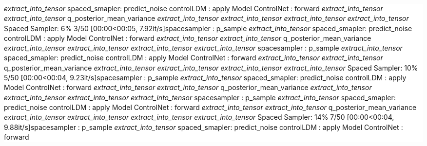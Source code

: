 _extract_into_tensor_
spaced_smapler: predict_noise
controlLDM :  apply Model 
ControlNet :  forward 
_extract_into_tensor_
_extract_into_tensor_
q_posterior_mean_variance
_extract_into_tensor_
_extract_into_tensor_
_extract_into_tensor_
_extract_into_tensor_
Spaced Sampler:   6% 3/50 [00:00<00:05,  7.92it/s]spacesampler  :  p_sample
_extract_into_tensor_
spaced_smapler: predict_noise
controlLDM :  apply Model 
ControlNet :  forward 
_extract_into_tensor_
_extract_into_tensor_
q_posterior_mean_variance
_extract_into_tensor_
_extract_into_tensor_
_extract_into_tensor_
_extract_into_tensor_
spacesampler  :  p_sample
_extract_into_tensor_
spaced_smapler: predict_noise
controlLDM :  apply Model 
ControlNet :  forward 
_extract_into_tensor_
_extract_into_tensor_
q_posterior_mean_variance
_extract_into_tensor_
_extract_into_tensor_
_extract_into_tensor_
_extract_into_tensor_
Spaced Sampler:  10% 5/50 [00:00<00:04,  9.23it/s]spacesampler  :  p_sample
_extract_into_tensor_
spaced_smapler: predict_noise
controlLDM :  apply Model 
ControlNet :  forward 
_extract_into_tensor_
_extract_into_tensor_
q_posterior_mean_variance
_extract_into_tensor_
_extract_into_tensor_
_extract_into_tensor_
_extract_into_tensor_
spacesampler  :  p_sample
_extract_into_tensor_
spaced_smapler: predict_noise
controlLDM :  apply Model 
ControlNet :  forward 
_extract_into_tensor_
_extract_into_tensor_
q_posterior_mean_variance
_extract_into_tensor_
_extract_into_tensor_
_extract_into_tensor_
_extract_into_tensor_
Spaced Sampler:  14% 7/50 [00:00<00:04,  9.88it/s]spacesampler  :  p_sample
_extract_into_tensor_
spaced_smapler: predict_noise
controlLDM :  apply Model 
ControlNet :  forward 